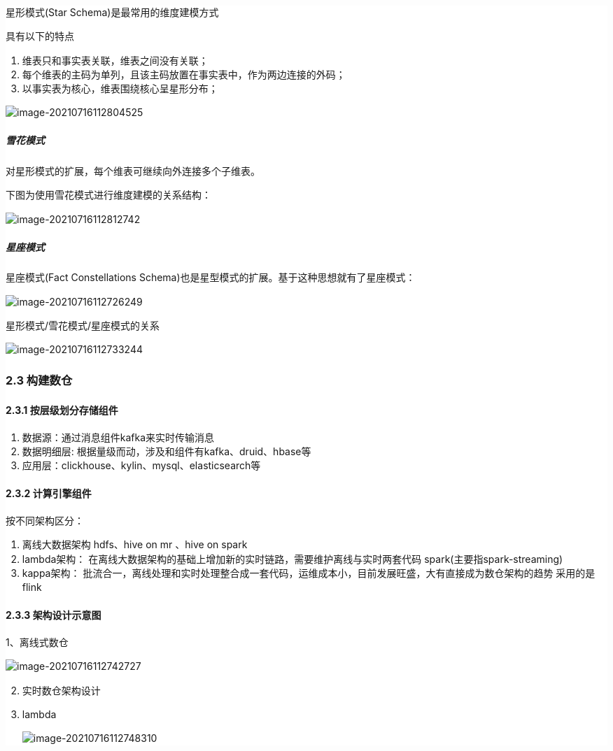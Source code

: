星形模式(Star Schema)是最常用的维度建模方式

具有以下的特点

1. 维表只和事实表关联，维表之间没有关联；
2. 每个维表的主码为单列，且该主码放置在事实表中，作为两边连接的外码；
3. 以事实表为核心，维表围绕核心呈星形分布；

![image-20210716112804525](http://img.wqkenqing.ren/typora_img/image-20210716112804525.png)

##### **雪花模式**

对星形模式的扩展，每个维表可继续向外连接多个子维表。

下图为使用雪花模式进行维度建模的关系结构：

![image-20210716112812742](http://img.wqkenqing.ren/typora_img/image-20210716112812742.png)

##### **星座模式**

星座模式(Fact Constellations Schema)也是星型模式的扩展。基于这种思想就有了星座模式：

![image-20210716112726249](http://img.wqkenqing.ren/typora_img/image-20210716112726249.png)

星形模式/雪花模式/星座模式的关系

![image-20210716112733244](http://img.wqkenqing.ren/typora_img/image-20210716112733244.png)



### 2.3 构建数仓

#### 2.3.1 按层级划分存储组件

1. 数据源：通过消息组件kafka来实时传输消息
2. 数据明细层: 根据量级而动，涉及和组件有kafka、druid、hbase等
3. 应用层：clickhouse、kylin、mysql、elasticsearch等

#### 2.3.2 计算引擎组件

按不同架构区分：

1. 离线大数据架构 hdfs、hive on mr 、hive on spark
2. lambda架构： 在离线大数据架构的基础上增加新的实时链路，需要维护离线与实时两套代码 spark(主要指spark-streaming)
3. kappa架构： 批流合一，离线处理和实时处理整合成一套代码，运维成本小，目前发展旺盛，大有直接成为数仓架构的趋势 采用的是flink

#### 2.3.3 **架构设计示意图**

1、离线式数仓

![image-20210716112742727](http://img.wqkenqing.ren/typora_img/image-20210716112742727.png)

2. 实时数仓架构设计

3. lambda

   ![image-20210716112748310](http://img.wqkenqing.ren/typora_img/image-20210716112748310.png)
